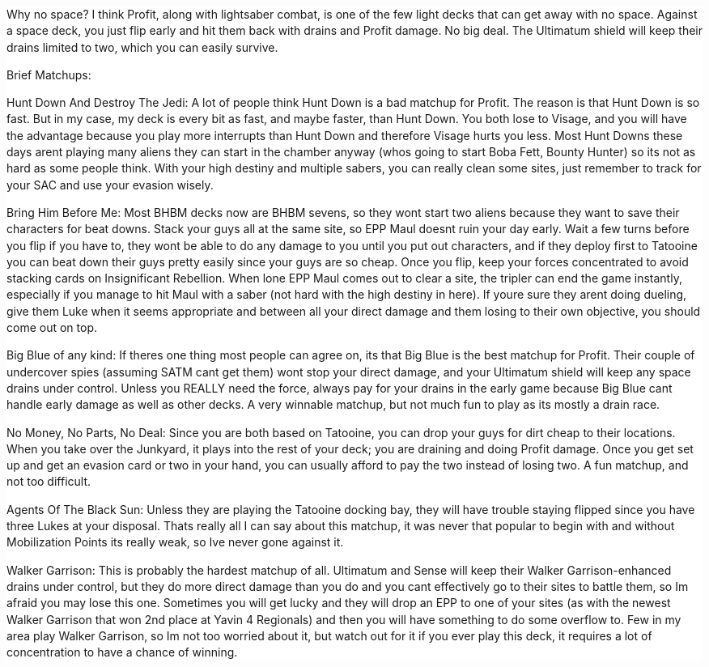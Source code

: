 
Why no space? I think Profit, along with lightsaber combat, is one of the few light decks that can get away with no space.  Against a space deck, you just flip early and hit them back with drains and Profit damage.  No big deal.  The Ultimatum shield will keep their drains limited to two, which you can easily survive.

 
Brief Matchups:

Hunt Down And Destroy The Jedi: A lot of people think Hunt Down is a bad matchup for Profit.  The reason is that Hunt Down is so fast.  But in my case, my deck is every bit as fast, and maybe faster, than Hunt Down.  You both lose to Visage, and you will have the advantage because you play more interrupts than Hunt Down and therefore Visage hurts you less.  Most Hunt Downs these days arent playing many aliens they can start in the chamber anyway (whos going to start Boba Fett, Bounty Hunter) so its not as hard as some people think.  With your high destiny and multiple sabers, you can really clean some sites, just remember to track for your SAC and use your evasion wisely.


Bring Him Before Me: Most BHBM decks now are BHBM sevens, so they wont start two aliens because they want to save their characters for beat downs.  Stack your guys all at the same site, so EPP Maul doesnt ruin your day early.  Wait a few turns before you flip if you have to, they wont be able to do any damage to you until you put out characters, and if they deploy first to Tatooine you can beat down their guys pretty easily since your guys are so cheap.  Once you flip, keep your forces concentrated to avoid stacking cards on Insignificant Rebellion.  When lone EPP Maul comes out to clear a site, the tripler can end the game instantly, especially if you manage to hit Maul with a saber (not hard with the high destiny in here).  If youre sure they arent doing dueling, give them Luke when it seems appropriate and between all your direct damage and them losing to their own objective, you should come out on top.


Big Blue of any kind: If theres one thing most people can agree on, its that Big Blue is the best matchup for Profit.  Their couple of undercover spies (assuming SATM cant get them) wont stop your direct damage, and your Ultimatum shield will keep any space drains under control.  Unless you REALLY need the force, always pay for your drains in the early game because Big Blue cant handle early damage as well as other decks.  A very winnable matchup, but not much fun to play as its mostly a drain race.


No Money, No Parts, No Deal:  Since you are both based on Tatooine, you can drop your guys for dirt cheap to their locations.  When you take over the Junkyard, it plays into the rest of your deck; you are draining and doing Profit damage.  Once you get set up and get an evasion card or two in your hand, you can usually afford to pay the two instead of losing two.  A fun matchup, and not too difficult.


Agents Of The Black Sun:  Unless they are playing the Tatooine docking bay, they will have trouble staying flipped since you have three Lukes at your disposal.  Thats really all I can say about this matchup, it was never that popular to begin with and without Mobilization Points its really weak, so Ive never gone against it.


Walker Garrison: This is probably the hardest matchup of all.  Ultimatum and Sense will keep their Walker Garrison-enhanced drains under control, but they do more direct damage than you do and you cant effectively go to their sites to battle them, so Im afraid you may lose this one.  Sometimes you will get lucky and they will drop an EPP to one of your sites (as with the newest Walker Garrison that won 2nd place at Yavin 4 Regionals) and then you will have something to do some overflow to.  Few in my area play Walker Garrison, so Im not too worried about it, but watch out for it if you ever play this deck, it requires a lot of concentration to have a chance of winning.
